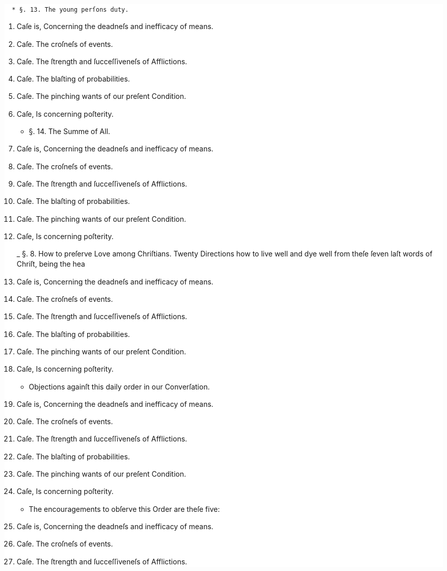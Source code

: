       * §. 13. The young perſons duty.

1. Caſe is, Concerning the deadneſs and inefficacy of means.

2. Caſe. The croſneſs of events.

3. Caſe. The ſtrength and ſucceſſiveneſs of Afflictions.

4. Caſe. The blaſting of probabilities.

5. Caſe. The pinching wants of our preſent Condition.

6. Caſe, Is concerning poſterity.

      * §. 14. The Summe of All.

1. Caſe is, Concerning the deadneſs and inefficacy of means.

2. Caſe. The croſneſs of events.

3. Caſe. The ſtrength and ſucceſſiveneſs of Afflictions.

4. Caſe. The blaſting of probabilities.

5. Caſe. The pinching wants of our preſent Condition.

6. Caſe, Is concerning poſterity.

    _ §. 8. How to preſerve Love among Chriſtians.
Twenty Directions how to live well and dye well from theſe ſeven laſt words of Chriſt, being the hea
1. Caſe is, Concerning the deadneſs and inefficacy of means.

2. Caſe. The croſneſs of events.

3. Caſe. The ſtrength and ſucceſſiveneſs of Afflictions.

4. Caſe. The blaſting of probabilities.

5. Caſe. The pinching wants of our preſent Condition.

6. Caſe, Is concerning poſterity.

      * Objections againſt this daily order in our Converſation.

1. Caſe is, Concerning the deadneſs and inefficacy of means.

2. Caſe. The croſneſs of events.

3. Caſe. The ſtrength and ſucceſſiveneſs of Afflictions.

4. Caſe. The blaſting of probabilities.

5. Caſe. The pinching wants of our preſent Condition.

6. Caſe, Is concerning poſterity.

      * The encouragements to obſerve this Order are theſe five:

1. Caſe is, Concerning the deadneſs and inefficacy of means.

2. Caſe. The croſneſs of events.

3. Caſe. The ſtrength and ſucceſſiveneſs of Afflictions.
